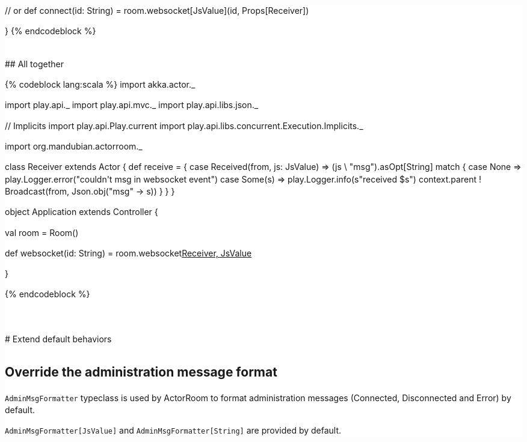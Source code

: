   // or
  def connect(id: String) = room.websocket[JsValue](id, Props[Receiver])

}
{% endcodeblock %}

<br/>
## All together

{% codeblock lang:scala %}
import akka.actor._

import play.api._
import play.api.mvc._
import play.api.libs.json._

// Implicits
import play.api.Play.current
import play.api.libs.concurrent.Execution.Implicits._

import org.mandubian.actorroom._

class Receiver extends Actor {
  def receive = {
    case Received(from, js: JsValue) =>
      (js \ "msg").asOpt[String] match {
        case None => play.Logger.error("couldn't msg in websocket event")
        case Some(s) =>
          play.Logger.info(s"received $s")
          context.parent ! Broadcast(from, Json.obj("msg" -> s))
      }
  }
}

object Application extends Controller {

  val room = Room()

  def websocket(id: String) = room.websocket[Receiver, JsValue](id)

}

{% endcodeblock %}

<br/>
<br/>
# Extend default behaviors

## Override the administration message format

`AdminMsgFormatter` typeclass is used by ActorRoom to format administration messages (Connected, Disconnected and Error) by default.

`AdminMsgFormatter[JsValue]` and `AdminMsgFormatter[String]` are provided by default.
